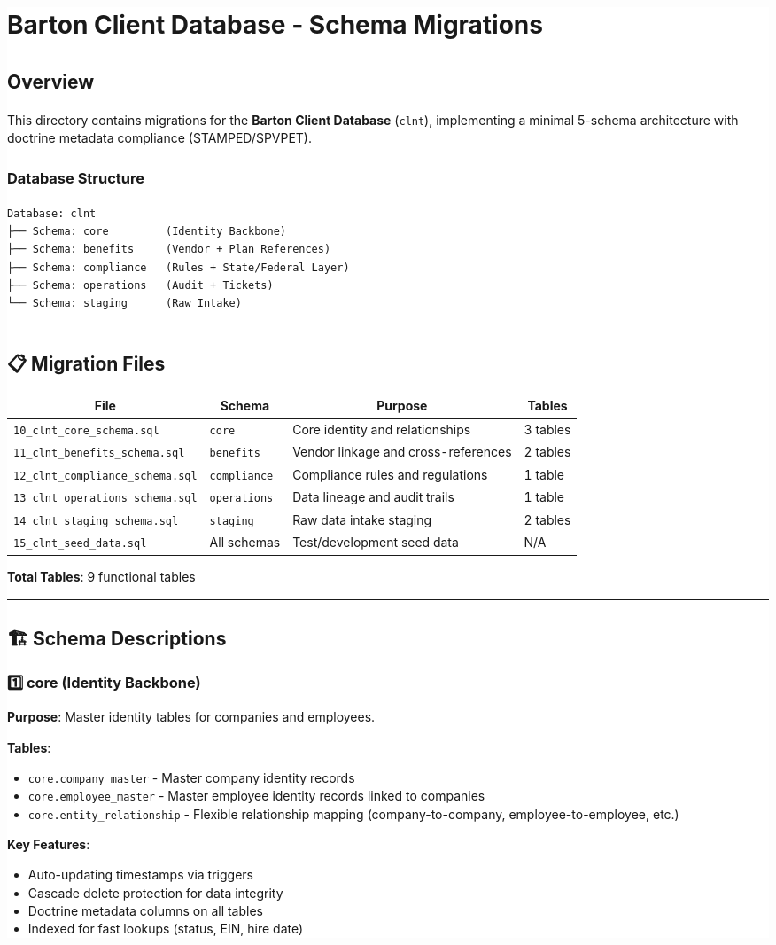 # Barton Client Database - Schema Migrations

## Overview

This directory contains migrations for the **Barton Client Database** (`clnt`), implementing a minimal 5-schema architecture with doctrine metadata compliance (STAMPED/SPVPET).

### Database Structure
```
Database: clnt
├── Schema: core         (Identity Backbone)
├── Schema: benefits     (Vendor + Plan References)
├── Schema: compliance   (Rules + State/Federal Layer)
├── Schema: operations   (Audit + Tickets)
└── Schema: staging      (Raw Intake)
```

---

## 📋 Migration Files

| File | Schema | Purpose | Tables |
|------|--------|---------|--------|
| `10_clnt_core_schema.sql` | `core` | Core identity and relationships | 3 tables |
| `11_clnt_benefits_schema.sql` | `benefits` | Vendor linkage and cross-references | 2 tables |
| `12_clnt_compliance_schema.sql` | `compliance` | Compliance rules and regulations | 1 table |
| `13_clnt_operations_schema.sql` | `operations` | Data lineage and audit trails | 1 table |
| `14_clnt_staging_schema.sql` | `staging` | Raw data intake staging | 2 tables |
| `15_clnt_seed_data.sql` | All schemas | Test/development seed data | N/A |

**Total Tables**: 9 functional tables

---

## 🏗️ Schema Descriptions

### 1️⃣ core (Identity Backbone)

**Purpose**: Master identity tables for companies and employees.

**Tables**:
- `core.company_master` - Master company identity records
- `core.employee_master` - Master employee identity records linked to companies
- `core.entity_relationship` - Flexible relationship mapping (company-to-company, employee-to-employee, etc.)

**Key Features**:
- Auto-updating timestamps via triggers
- Cascade delete protection for data integrity
- Doctrine metadata columns on all tables
- Indexed for fast lookups (status, EIN, hire date)
